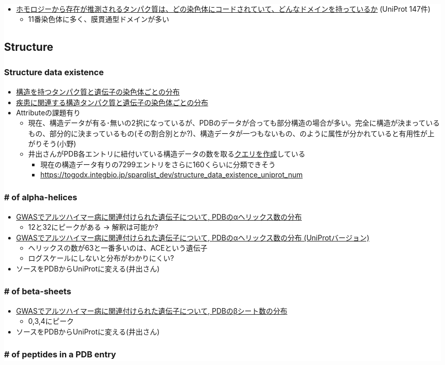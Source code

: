 - [ホモロジーから存在が推測されるタンパク質は、どの染色体にコードされていて、どんなドメインを持っているか](https://togodx.dbcls.jp/human/?togoKey=uniprot&keys=%5B%7B%22attributeId%22%3A%22gene_chromosome_ensembl%22%7D%2C%7B%22attributeId%22%3A%22protein_domains_uniprot%22%7D%5D&values=%5B%7B%22attributeId%22%3A%22protein_evidence_of_existence_nextprot%22%2C%22ids%22%3A%5B%7B%22categoryId%22%3A%223%22%7D%5D%7D%5D) (UniProt 147件)
    - 11番染色体に多く、膜貫通型ドメインが多い

## Structure

### Structure data existence

- [構造を持つタンパク質と遺伝子の染色体ごとの分布](https://togodx.dbcls.jp/human/?togoKey=pdb&keys=%5B%7B%22attributeId%22%3A%22gene_chromosome_ensembl%22%7D%5D&values=%5B%7B%22attributeId%22%3A%22structure_data_existence_uniprot%22%2C%22ids%22%3A%5B%7B%22categoryId%22%3A%221%22%7D%5D%7D%5D)
- [疾患に関連する構造タンパク質と遺伝子の染色体ごとの分布](https://togodx.dbcls.jp/human/?togoKey=mondo&keys=%5B%7B%22attributeId%22%3A%22gene_chromosome_ensembl%22%7D%5D&values=%5B%7B%22attributeId%22%3A%22structure_data_existence_uniprot%22%2C%22ids%22%3A%5B%7B%22categoryId%22%3A%221%22%7D%5D%7D%5D)
- Attributeの課題有り
    - 現在、構造データが有る･無いの2択になっているが、PDBのデータが合っても部分構造の場合が多い。完全に構造が決まっているもの、部分的に決まっているもの(その割合別とか?)、構造データが一つもないもの、のように属性が分かれていると有用性が上がりそう(小野)
    - 井出さんがPDB各エントリに紐付いている構造データの数を取る[クエリを作成](https://is.gd/og05wa)している
        - 現在の構造データ有りの7299エントリをさらに160くらいに分類できそう
        - https://togodx.integbio.jp/sparqlist_dev/structure_data_existence_uniprot_num

### # of alpha-helices

- [GWASでアルツハイマー病に関連付けられた遺伝子について, PDBのαヘリックス数の分布](https://togodx.dbcls.jp/human/?togoKey=uniprot&keys=%5B%7B%22attributeId%22%3A%22structure_number_of_alpha_helices_pdb%22%7D%5D&values=%5B%7B%22attributeId%22%3A%22variant_gwas_togovar%22%2C%22ids%22%3A%5B%7B%22categoryId%22%3A%22EFO_0009268%22%2C%22ancestors%22%3A%5B%22IAO_0000030%22%2C%22EFO_0000352%22%2C%22EFO_0000493%22%5D%7D%5D%7D%5D)
    - 12と32にピークがある → 解釈は可能か?
- [GWASでアルツハイマー病に関連付けられた遺伝子について, PDBのαヘリックス数の分布 (UniProtバージョン)](https://sparql-support.dbcls.jp/dxs/build/?togoKey=uniprot&keys=%5B%7B%22attributeId%22%3A%22protein_number_of_helix_uniprot%22%7D%5D&values=%5B%7B%22attributeId%22%3A%22protein_domains_uniprot%22%2C%22ids%22%3A%5B%7B%22categoryId%22%3A%22812%22%7D%5D%7D%2C%7B%22attributeId%22%3A%22variant_gwas_togovar%22%2C%22ids%22%3A%5B%7B%22categoryId%22%3A%22EFO_0009268%22%2C%22ancestors%22%3A%5B%22IAO_0000030%22%2C%22EFO_0000352%22%2C%22EFO_0000493%22%5D%7D%5D%7D%2C%7B%22attributeId%22%3A%22protein_reviewed_flag_uniprot%22%2C%22ids%22%3A%5B%7B%22categoryId%22%3A%22reviewed%22%7D%5D%7D%5D)
    - ヘリックスの数が63と一番多いのは、ACEという遺伝子
    - ログスケールにしないと分布がわかりにくい?
- ソースをPDBからUniProtに変える(井出さん)

### # of beta-sheets

- [GWASでアルツハイマー病に関連付けられた遺伝子について, PDBのβシート数の分布](https://togodx.dbcls.jp/human/?togoKey=uniprot&keys=%5B%7B%22attributeId%22%3A%22structure_number_of_beta_sheets_pdb%22%7D%5D&values=%5B%7B%22attributeId%22%3A%22variant_gwas_togovar%22%2C%22ids%22%3A%5B%7B%22categoryId%22%3A%22EFO_0009268%22%2C%22ancestors%22%3A%5B%22IAO_0000030%22%2C%22EFO_0000352%22%2C%22EFO_0000493%22%5D%7D%5D%7D%5D)
    - 0,3,4にピーク
- ソースをPDBからUniProtに変える(井出さん)

### # of peptides in a PDB entry
